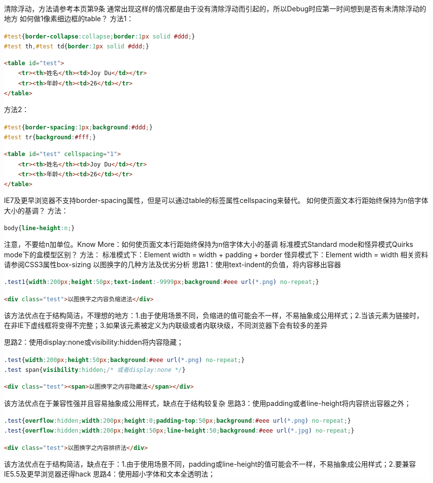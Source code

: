 清除浮动，方法请参考本页第9条
通常出现这样的情况都是由于没有清除浮动而引起的，所以Debug时应第一时间想到是否有未清除浮动的地方
如何做1像素细边框的table？
方法1：
```css
#test{border-collapse:collapse;border:1px solid #ddd;}
#test th,#test td{border:1px solid #ddd;}
```
```html
<table id="test">
    <tr><th>姓名</th><td>Joy Du</td></tr>
    <tr><th>年龄</th><td>26</td></tr>
</table>
```
方法2：
```css
#test{border-spacing:1px;background:#ddd;}
#test tr{background:#fff;}
```
```html
<table id="test" cellspacing="1">
    <tr><th>姓名</th><td>Joy Du</td></tr>
    <tr><th>年龄</th><td>26</td></tr>
</table>
```
IE7及更早浏览器不支持border-spacing属性，但是可以通过table的标签属性cellspacing来替代。
如何使页面文本行距始终保持为n倍字体大小的基调？
方法：
```css
body{line-height:n;}
```
注意，不要给n加单位。Know More：如何使页面文本行距始终保持为n倍字体大小的基调
标准模式Standard mode和怪异模式Quirks mode下的盒模型区别？
方法：
标准模式下：Element width = width + padding + border
怪异模式下：Element width = width
相关资料请参阅CSS3属性box-sizing
以图换字的几种方法及优劣分析
思路1：使用text-indent的负值，将内容移出容器
```css
.test1{width:200px;height:50px;text-indent:-9999px;background:#eee url(*.png) no-repeat;}
```
``` html
<div class="test">以图换字之内容负缩进法</div>
```
该方法优点在于结构简洁，不理想的地方：1.由于使用场景不同，负缩进的值可能会不一样，不易抽象成公用样式；2.当该元素为链接时，在非IE下虚线框将变得不完整；3.如果该元素被定义为内联级或者内联块级，不同浏览器下会有较多的差异

思路2：使用display:none或visibility:hidden将内容隐藏；
```css
.test{width:200px;height:50px;background:#eee url(*.png) no-repeat;}
.test span{visibility:hidden;/* 或者display:none */}
```
``` html
<div class="test"><span>以图换字之内容隐藏法</span></div>
```
该方法优点在于兼容性强并且容易抽象成公用样式，缺点在于结构较复杂
思路3：使用padding或者line-height将内容挤出容器之外；
```css
.test{overflow:hidden;width:200px;height:0;padding-top:50px;background:#eee url(*.png) no-repeat;}
.test{overflow:hidden;width:200px;height:50px;line-height:50;background:#eee url(*.jpg) no-repeat;}
```
``` html
<div class="test">以图换字之内容排挤法</div>
```
该方法优点在于结构简洁，缺点在于：1.由于使用场景不同，padding或line-height的值可能会不一样，不易抽象成公用样式；2.要兼容IE5.5及更早浏览器还得hack
思路4：使用超小字体和文本全透明法；
```css
```